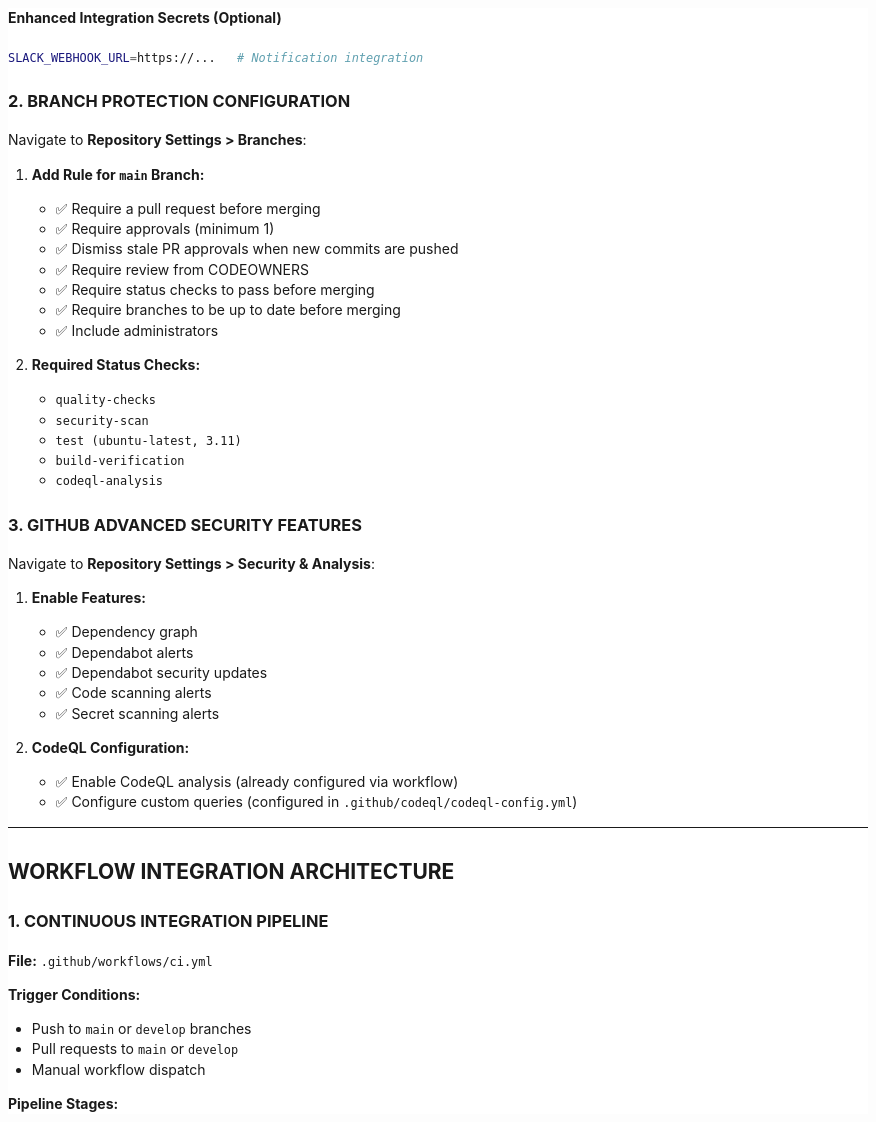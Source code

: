 #### Enhanced Integration Secrets (Optional)
```bash
SLACK_WEBHOOK_URL=https://...   # Notification integration
```

### 2. BRANCH PROTECTION CONFIGURATION

Navigate to **Repository Settings > Branches**:

1. **Add Rule for `main` Branch:**
   - ✅ Require a pull request before merging
   - ✅ Require approvals (minimum 1)
   - ✅ Dismiss stale PR approvals when new commits are pushed
   - ✅ Require review from CODEOWNERS
   - ✅ Require status checks to pass before merging
   - ✅ Require branches to be up to date before merging
   - ✅ Include administrators

2. **Required Status Checks:**
   - `quality-checks`
   - `security-scan`
   - `test (ubuntu-latest, 3.11)`
   - `build-verification`
   - `codeql-analysis`

### 3. GITHUB ADVANCED SECURITY FEATURES

Navigate to **Repository Settings > Security & Analysis**:

1. **Enable Features:**
   - ✅ Dependency graph
   - ✅ Dependabot alerts
   - ✅ Dependabot security updates
   - ✅ Code scanning alerts
   - ✅ Secret scanning alerts

2. **CodeQL Configuration:**
   - ✅ Enable CodeQL analysis (already configured via workflow)
   - ✅ Configure custom queries (configured in `.github/codeql/codeql-config.yml`)

---

## WORKFLOW INTEGRATION ARCHITECTURE

### 1. CONTINUOUS INTEGRATION PIPELINE

**File:** `.github/workflows/ci.yml`

**Trigger Conditions:**
- Push to `main` or `develop` branches
- Pull requests to `main` or `develop`
- Manual workflow dispatch

**Pipeline Stages:**
